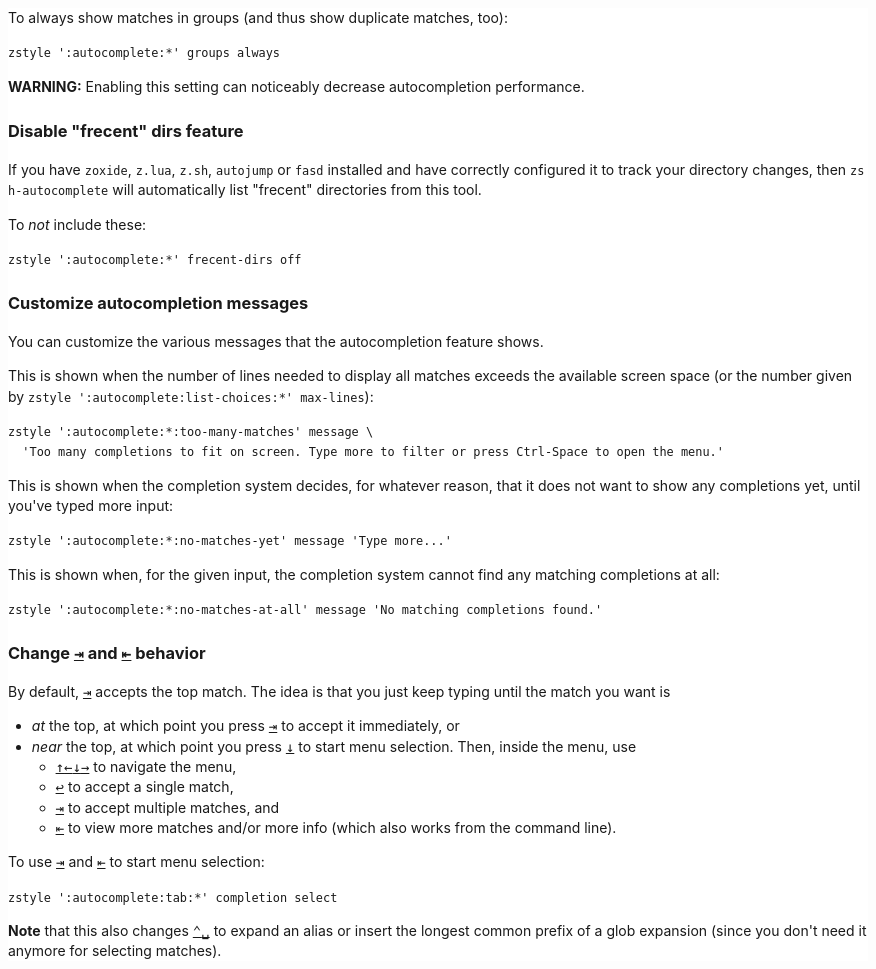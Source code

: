 To always show matches in groups (and thus show duplicate matches, too):
```shell
zstyle ':autocomplete:*' groups always
```
**WARNING:** Enabling this setting can noticeably decrease autocompletion performance.

### Disable "frecent" dirs feature
If you have `zoxide`, `z.lua`, `z.sh`, `autojump` or `fasd` installed and have correctly configured
it to track your directory changes, then `zsh-autocomplete` will automatically list "frecent"
directories from this tool.

To _not_ include these:
```shell
zstyle ':autocomplete:*' frecent-dirs off
```

### Customize autocompletion messages
You can customize the various messages that the autocompletion feature shows.

This is shown when the number of lines needed to display all matches exceeds the available screen
space (or the number given by `zstyle ':autocomplete:list-choices:*' max-lines`):
```shell
zstyle ':autocomplete:*:too-many-matches' message \
  'Too many completions to fit on screen. Type more to filter or press Ctrl-Space to open the menu.'
```

This is shown when the completion system decides, for whatever reason, that it does not want to
show any completions yet, until you've typed more input:
```shell
zstyle ':autocomplete:*:no-matches-yet' message 'Type more...'
```

This is shown when, for the given input, the completion system cannot find any matching completions
at all:
```shell
zstyle ':autocomplete:*:no-matches-at-all' message 'No matching completions found.'
```

### Change [<kbd>⇥</kbd>](# "tab") and [<kbd>⇤</kbd>](# "shift-tab") behavior
By default, [<kbd>⇥</kbd>](# "tab") accepts the top match. The idea is that you just keep typing
until the match you want is
* _at_ the top, at which point you press [<kbd>⇥</kbd>](# "tab") to accept it immediately, or
* _near_ the top, at which point you press [<kbd>↓</kbd>](# "down") to start menu selection. Then,
  inside the menu, use
  * [<kbd>↑</kbd><kbd>←</kbd><kbd>↓</kbd><kbd>→</kbd>](# "arrow keys") to navigate the menu,
  * [<kbd>↩︎</kbd>](# "enter") to accept a single match,
  * [<kbd>⇥</kbd>](# "tab") to accept multiple matches, and
  * [<kbd>⇤</kbd>](# "shift-tab") to view more matches and/or more info (which also works from the
    command line).

To use [<kbd>⇥</kbd>](# "tab") and [<kbd>⇤</kbd>](# "shift-tab") to start menu selection:
```shell
zstyle ':autocomplete:tab:*' completion select
```
**Note** that this also changes [<kbd>⌃</kbd><kbd>␣</kbd>](# "ctrl-space") to expand an alias or
insert the longest common prefix of a glob expansion (since you don't need it anymore for selecting
matches).
